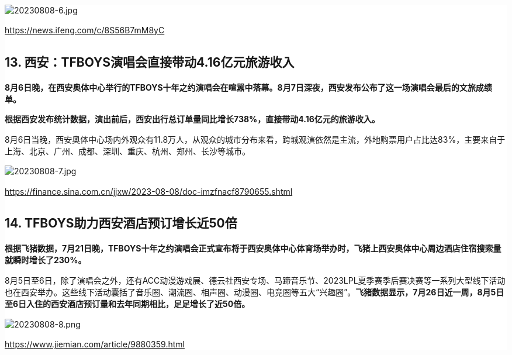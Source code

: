 ![20230808-6.jpg](https://img.bedtime.news/2023/08/08/64d252d01d196.png)

https://news.ifeng.com/c/8S56B7mM8yC

## 13. 西安：TFBOYS演唱会直接带动4.16亿元旅游收入

**8月6日晚，在西安奥体中心举行的TFBOYS十年之约演唱会在喧嚣中落幕。8月7日深夜，西安发布公布了这一场演唱会最后的文旅成绩单。**

**根据西安发布统计数据，演出前后，西安出行总订单量同比增长738%，直接带动4.16亿元的旅游收入。**

8月6日当晚，西安奥体中心场内外观众有11.8万人，从观众的城市分布来看，跨城观演依然是主流，外地购票用户占比达83%，主要来自于上海、北京、广州、成都、深圳、重庆、杭州、郑州、长沙等城市。

![20230808-7.jpg](https://img.bedtime.news/2023/08/08/64d252cdb9c1e.png)

https://finance.sina.com.cn/jjxw/2023-08-08/doc-imzfnacf8790655.shtml

## 14. TFBOYS助力西安酒店预订增长近50倍

**根据飞猪数据，7月21日晚，TFBOYS十年之约演唱会正式宣布将于西安奥体中心体育场举办时，飞猪上西安奥体中心周边酒店住宿搜索量就瞬时增长了230%。**

8月5日至6日，除了演唱会之外，还有ACC动漫游戏展、德云社西安专场、马蹄音乐节、2023LPL夏季赛季后赛决赛等一系列大型线下活动也在西安举办。这些线下活动囊括了音乐圈、潮流圈、相声圈、动漫圈、电竞圈等五大“兴趣圈”。**飞猪数据显示，7月26日近一周，8月5日至6日入住的西安酒店预订量和去年同期相比，足足增长了近50倍。**

![20230808-8.png](https://img.bedtime.news/2023/08/08/64d252d049afe.png)

https://www.jiemian.com/article/9880359.html
